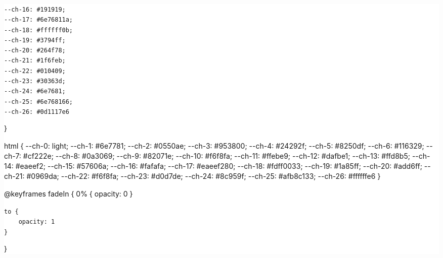     --ch-16: #191919;
    --ch-17: #6e76811a;
    --ch-18: #ffffff0b;
    --ch-19: #3794ff;
    --ch-20: #264f78;
    --ch-21: #1f6feb;
    --ch-22: #010409;
    --ch-23: #30363d;
    --ch-24: #6e7681;
    --ch-25: #6e768166;
    --ch-26: #0d1117e6
}

html {
    --ch-0: light;
    --ch-1: #6e7781;
    --ch-2: #0550ae;
    --ch-3: #953800;
    --ch-4: #24292f;
    --ch-5: #8250df;
    --ch-6: #116329;
    --ch-7: #cf222e;
    --ch-8: #0a3069;
    --ch-9: #82071e;
    --ch-10: #f6f8fa;
    --ch-11: #ffebe9;
    --ch-12: #dafbe1;
    --ch-13: #ffd8b5;
    --ch-14: #eaeef2;
    --ch-15: #57606a;
    --ch-16: #fafafa;
    --ch-17: #eaeef280;
    --ch-18: #fdff0033;
    --ch-19: #1a85ff;
    --ch-20: #add6ff;
    --ch-21: #0969da;
    --ch-22: #f6f8fa;
    --ch-23: #d0d7de;
    --ch-24: #8c959f;
    --ch-25: #afb8c133;
    --ch-26: #ffffffe6
}

@keyframes fadeIn {
    0% {
        opacity: 0
    }

    to {
        opacity: 1
    }
}
